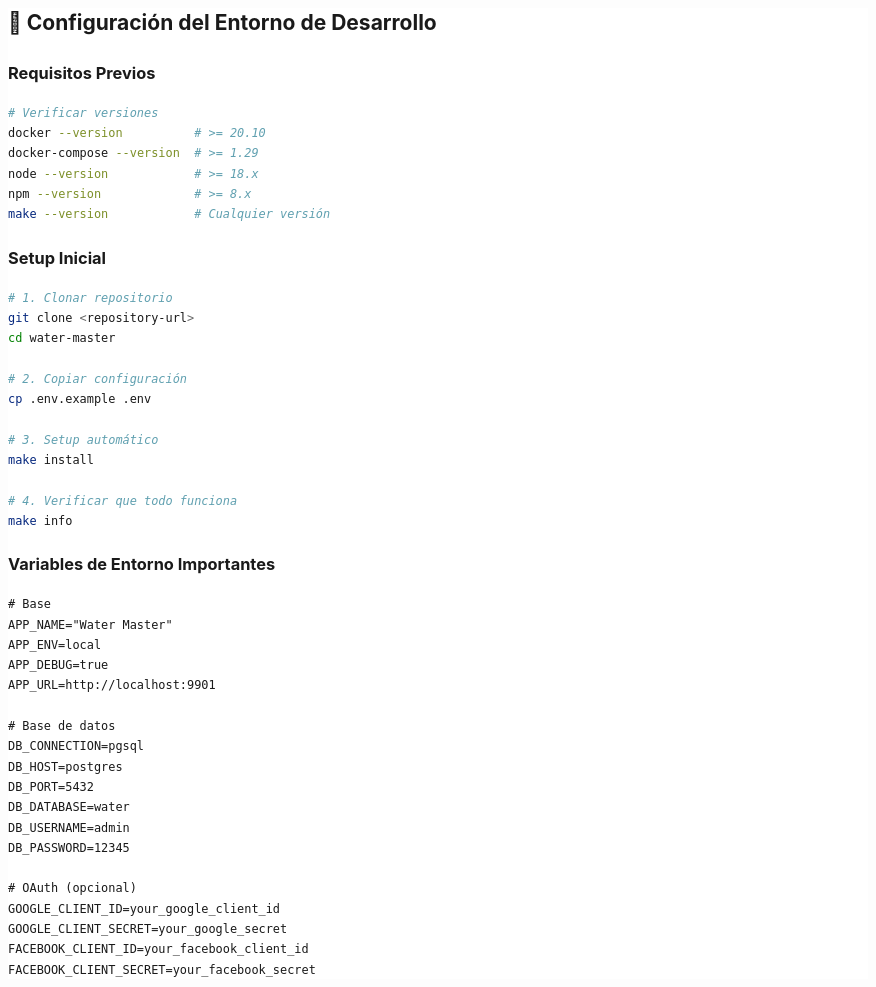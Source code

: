 ## 🔧 Configuración del Entorno de Desarrollo

### Requisitos Previos
```bash
# Verificar versiones
docker --version          # >= 20.10
docker-compose --version  # >= 1.29
node --version            # >= 18.x
npm --version             # >= 8.x
make --version            # Cualquier versión
```

### Setup Inicial
```bash
# 1. Clonar repositorio
git clone <repository-url>
cd water-master

# 2. Copiar configuración
cp .env.example .env

# 3. Setup automático
make install

# 4. Verificar que todo funciona
make info
```

### Variables de Entorno Importantes

```env
# Base
APP_NAME="Water Master"
APP_ENV=local
APP_DEBUG=true
APP_URL=http://localhost:9901

# Base de datos
DB_CONNECTION=pgsql
DB_HOST=postgres
DB_PORT=5432
DB_DATABASE=water
DB_USERNAME=admin
DB_PASSWORD=12345

# OAuth (opcional)
GOOGLE_CLIENT_ID=your_google_client_id
GOOGLE_CLIENT_SECRET=your_google_secret
FACEBOOK_CLIENT_ID=your_facebook_client_id
FACEBOOK_CLIENT_SECRET=your_facebook_secret
```
